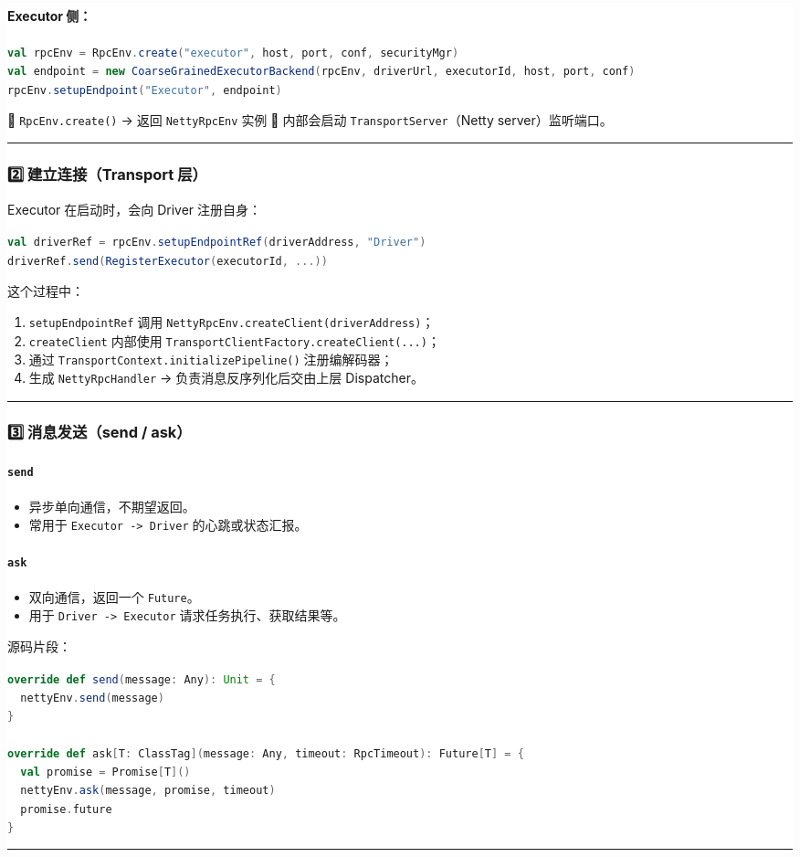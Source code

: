 #### Executor 侧：

```scala
val rpcEnv = RpcEnv.create("executor", host, port, conf, securityMgr)
val endpoint = new CoarseGrainedExecutorBackend(rpcEnv, driverUrl, executorId, host, port, conf)
rpcEnv.setupEndpoint("Executor", endpoint)
```

🔹 `RpcEnv.create()` → 返回 `NettyRpcEnv` 实例
🔹 内部会启动 `TransportServer`（Netty server）监听端口。

---

### 2️⃣ 建立连接（Transport 层）

Executor 在启动时，会向 Driver 注册自身：

```scala
val driverRef = rpcEnv.setupEndpointRef(driverAddress, "Driver")
driverRef.send(RegisterExecutor(executorId, ...))
```

这个过程中：

1. `setupEndpointRef` 调用 `NettyRpcEnv.createClient(driverAddress)`；
2. `createClient` 内部使用 `TransportClientFactory.createClient(...)`；
3. 通过 `TransportContext.initializePipeline()` 注册编解码器；
4. 生成 `NettyRpcHandler` → 负责消息反序列化后交由上层 Dispatcher。

---

### 3️⃣ 消息发送（send / ask）

#### `send`

- 异步单向通信，不期望返回。
- 常用于 `Executor -> Driver` 的心跳或状态汇报。

#### `ask`

- 双向通信，返回一个 `Future`。
- 用于 `Driver -> Executor` 请求任务执行、获取结果等。

源码片段：

```scala
override def send(message: Any): Unit = {
  nettyEnv.send(message)
}

override def ask[T: ClassTag](message: Any, timeout: RpcTimeout): Future[T] = {
  val promise = Promise[T]()
  nettyEnv.ask(message, promise, timeout)
  promise.future
}
```

---
